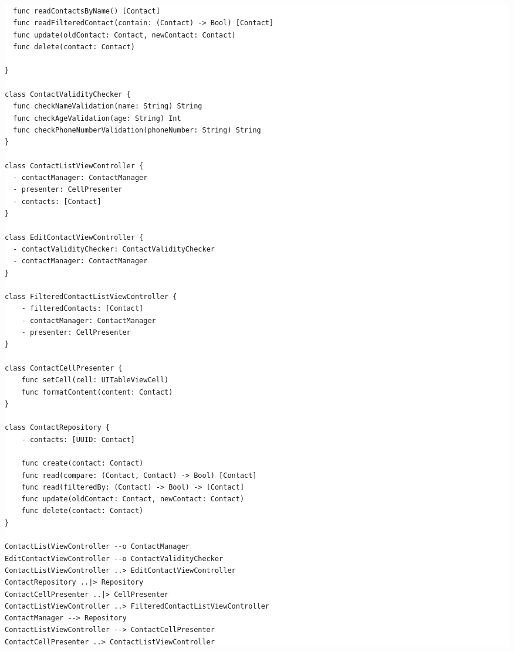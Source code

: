 ```mermaid
  func readContactsByName() [Contact]
  func readFilteredContact(contain: (Contact) -> Bool) [Contact]
  func update(oldContact: Contact, newContact: Contact)
  func delete(contact: Contact)

}

class ContactValidityChecker {
  func checkNameValidation(name: String) String
  func checkAgeValidation(age: String) Int
  func checkPhoneNumberValidation(phoneNumber: String) String
}

class ContactListViewController {
  - contactManager: ContactManager
  - presenter: CellPresenter
  - contacts: [Contact]
}

class EditContactViewController {
  - contactValidityChecker: ContactValidityChecker
  - contactManager: ContactManager
}

class FilteredContactListViewController {
    - filteredContacts: [Contact]
    - contactManager: ContactManager
    - presenter: CellPresenter
}

class ContactCellPresenter {
    func setCell(cell: UITableViewCell)
    func formatContent(content: Contact)
}

class ContactRepository {
    - contacts: [UUID: Contact]
    
    func create(contact: Contact)
    func read(compare: (Contact, Contact) -> Bool) [Contact]
    func read(filteredBy: (Contact) -> Bool) -> [Contact]
    func update(oldContact: Contact, newContact: Contact)
    func delete(contact: Contact)
}

ContactListViewController --o ContactManager
EditContactViewController --o ContactValidityChecker
ContactListViewController ..> EditContactViewController
ContactRepository ..|> Repository
ContactCellPresenter ..|> CellPresenter
ContactListViewController ..> FilteredContactListViewController
ContactManager --> Repository
ContactListViewController --> ContactCellPresenter
ContactCellPresenter ..> ContactListViewController
```
